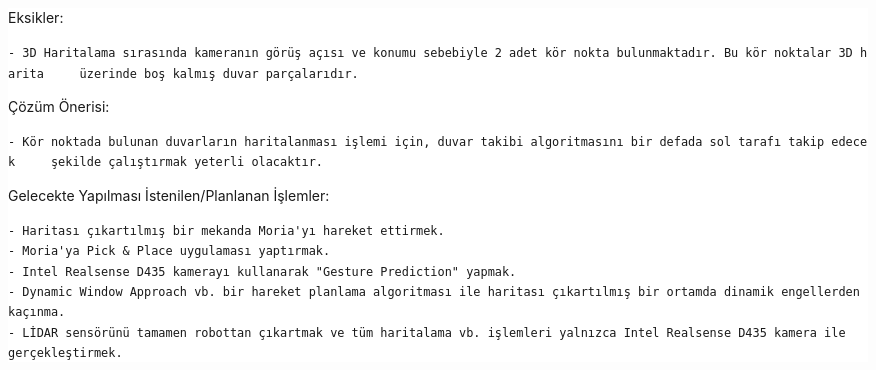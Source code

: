 
Eksikler:

	- 3D Haritalama sırasında kameranın görüş açısı ve konumu sebebiyle 2 adet kör nokta bulunmaktadır. Bu kör noktalar 3D harita 	  üzerinde boş kalmış duvar parçalarıdır.

Çözüm Önerisi:

	- Kör noktada bulunan duvarların haritalanması işlemi için, duvar takibi algoritmasını bir defada sol tarafı takip edecek 	  şekilde çalıştırmak yeterli olacaktır.


Gelecekte Yapılması İstenilen/Planlanan İşlemler:

	- Haritası çıkartılmış bir mekanda Moria'yı hareket ettirmek.
	- Moria'ya Pick & Place uygulaması yaptırmak.
	- Intel Realsense D435 kamerayı kullanarak "Gesture Prediction" yapmak.
	- Dynamic Window Approach vb. bir hareket planlama algoritması ile haritası çıkartılmış bir ortamda dinamik engellerden 	  kaçınma.
	- LİDAR sensörünü tamamen robottan çıkartmak ve tüm haritalama vb. işlemleri yalnızca Intel Realsense D435 kamera ile 	  	  gerçekleştirmek.

